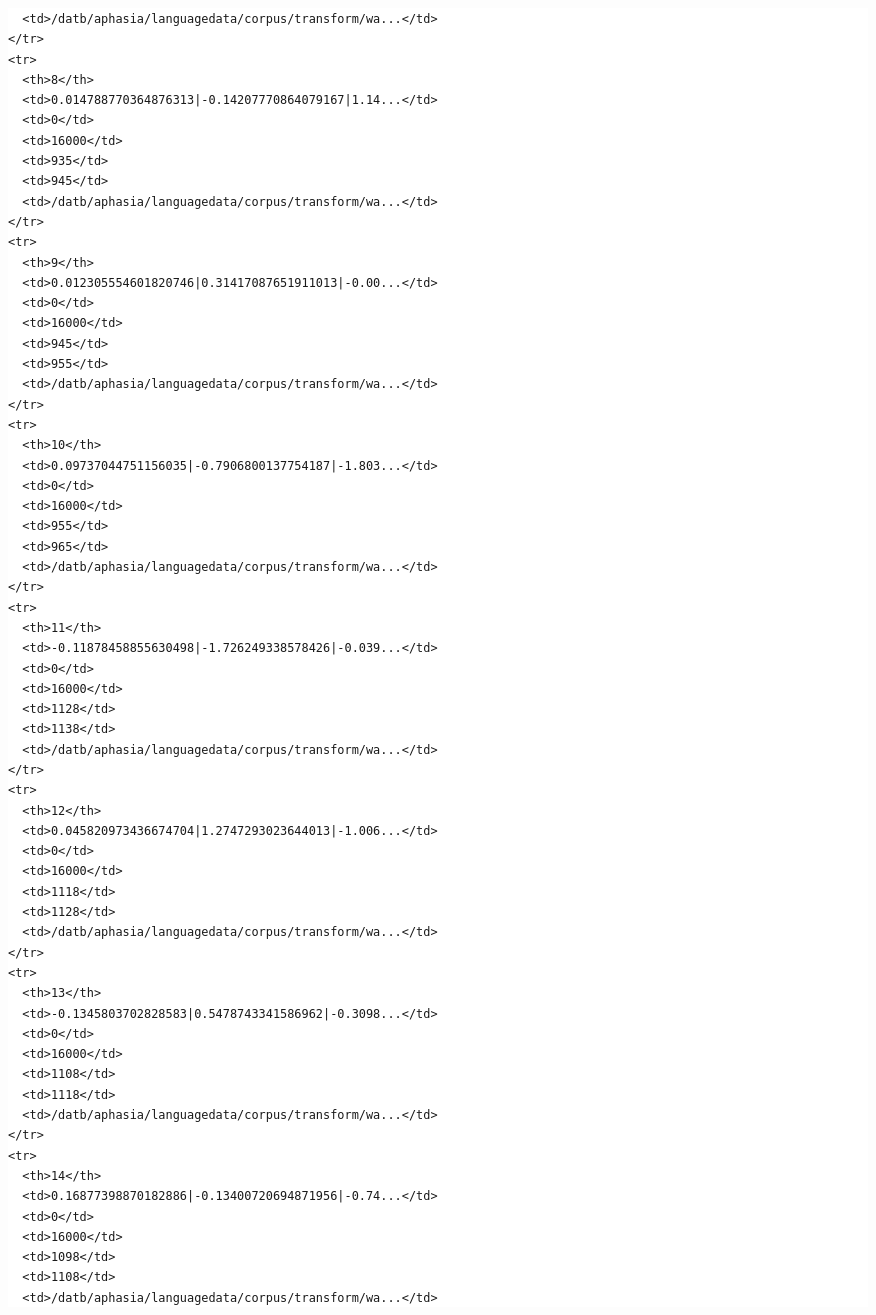       <td>/datb/aphasia/languagedata/corpus/transform/wa...</td>
    </tr>
    <tr>
      <th>8</th>
      <td>0.014788770364876313|-0.14207770864079167|1.14...</td>
      <td>0</td>
      <td>16000</td>
      <td>935</td>
      <td>945</td>
      <td>/datb/aphasia/languagedata/corpus/transform/wa...</td>
    </tr>
    <tr>
      <th>9</th>
      <td>0.012305554601820746|0.31417087651911013|-0.00...</td>
      <td>0</td>
      <td>16000</td>
      <td>945</td>
      <td>955</td>
      <td>/datb/aphasia/languagedata/corpus/transform/wa...</td>
    </tr>
    <tr>
      <th>10</th>
      <td>0.09737044751156035|-0.7906800137754187|-1.803...</td>
      <td>0</td>
      <td>16000</td>
      <td>955</td>
      <td>965</td>
      <td>/datb/aphasia/languagedata/corpus/transform/wa...</td>
    </tr>
    <tr>
      <th>11</th>
      <td>-0.11878458855630498|-1.726249338578426|-0.039...</td>
      <td>0</td>
      <td>16000</td>
      <td>1128</td>
      <td>1138</td>
      <td>/datb/aphasia/languagedata/corpus/transform/wa...</td>
    </tr>
    <tr>
      <th>12</th>
      <td>0.045820973436674704|1.2747293023644013|-1.006...</td>
      <td>0</td>
      <td>16000</td>
      <td>1118</td>
      <td>1128</td>
      <td>/datb/aphasia/languagedata/corpus/transform/wa...</td>
    </tr>
    <tr>
      <th>13</th>
      <td>-0.1345803702828583|0.5478743341586962|-0.3098...</td>
      <td>0</td>
      <td>16000</td>
      <td>1108</td>
      <td>1118</td>
      <td>/datb/aphasia/languagedata/corpus/transform/wa...</td>
    </tr>
    <tr>
      <th>14</th>
      <td>0.16877398870182886|-0.13400720694871956|-0.74...</td>
      <td>0</td>
      <td>16000</td>
      <td>1098</td>
      <td>1108</td>
      <td>/datb/aphasia/languagedata/corpus/transform/wa...</td>